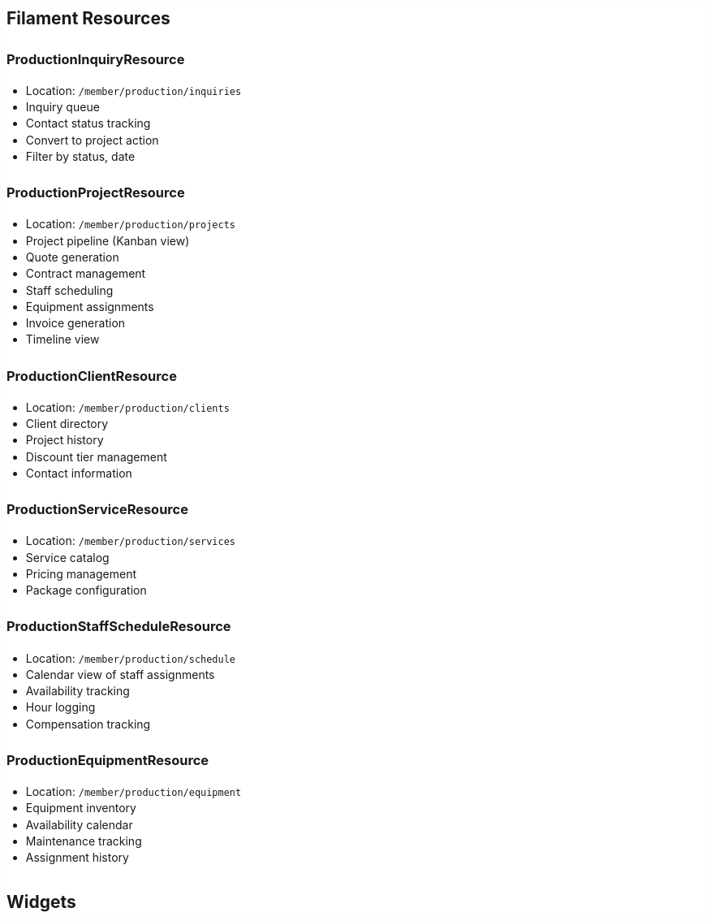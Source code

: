```php
```

## Filament Resources

### ProductionInquiryResource
- Location: `/member/production/inquiries`
- Inquiry queue
- Contact status tracking
- Convert to project action
- Filter by status, date

### ProductionProjectResource
- Location: `/member/production/projects`
- Project pipeline (Kanban view)
- Quote generation
- Contract management
- Staff scheduling
- Equipment assignments
- Invoice generation
- Timeline view

### ProductionClientResource
- Location: `/member/production/clients`
- Client directory
- Project history
- Discount tier management
- Contact information

### ProductionServiceResource
- Location: `/member/production/services`
- Service catalog
- Pricing management
- Package configuration

### ProductionStaffScheduleResource
- Location: `/member/production/schedule`
- Calendar view of staff assignments
- Availability tracking
- Hour logging
- Compensation tracking

### ProductionEquipmentResource
- Location: `/member/production/equipment`
- Equipment inventory
- Availability calendar
- Maintenance tracking
- Assignment history

## Widgets
